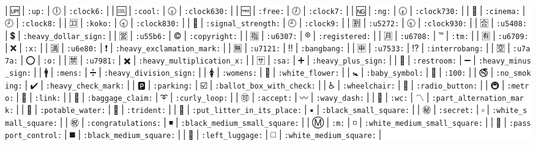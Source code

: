 | 🆙    | `:up:`                        | 🕕                                                            | `:clock6:`                          |
| 🆒    | `:cool:`                      | 🕡                                                            | `:clock630:`                        |
| 🆓    | `:free:`                      | 🕖                                                            | `:clock7:`                          |
| 🆖    | `:ng:`                        | 🕢                                                            | `:clock730:`                        |
| 🎦    | `:cinema:`                    | 🕗                                                            | `:clock8:`                          |
| 🈁    | `:koko:`                      | 🕣                                                            | `:clock830:`                        |
| 📶    | `:signal_strength:`           | 🕘                                                            | `:clock9:`                          |
| 🈹    | `:u5272:`                     | 🕤                                                            | `:clock930:`                        |
| 🈴    | `:u5408:`                     | 💲                                                            | `:heavy_dollar_sign:`               |
| 🈺    | `:u55b6:`                     | ©️                                                            | `:copyright:`                       |
| 🈯    | `:u6307:`                     | ®️                                                            | `:registered:`                      |
| 🈷️    | `:u6708:`                     | ™️                                                            | `:tm:`                              |
| 🈶    | `:u6709:`                     | ❌                                                            | `:x:`                               |
| 🈵    | `:u6e80:`                     | ❗                                                            | `:heavy_exclamation_mark:`          |
| 🈚    | `:u7121:`                     | ‼️                                                            | `:bangbang:`                        |
| 🈸    | `:u7533:`                     | ⁉️                                                            | `:interrobang:`                     |
| 🈳    | `:u7a7a:`                     | ⭕                                                            | `:o:`                               |
| 🈲    | `:u7981:`                     | ✖️                                                            | `:heavy_multiplication_x:`          |
| 🈂️    | `:sa:`                        | ➕                                                            | `:heavy_plus_sign:`                 |
| 🚻    | `:restroom:`                  | ➖                                                            | `:heavy_minus_sign:`                |
| 🚹    | `:mens:`                      | ➗                                                            | `:heavy_division_sign:`             |
| 🚺    | `:womens:`                    | 💮                                                            | `:white_flower:`                    |
| 🚼    | `:baby_symbol:`               | 💯                                                            | `:100:`                             |
| 🚭    | `:no_smoking:`                | ✔️                                                            | `:heavy_check_mark:`                |
| 🅿️    | `:parking:`                   | ☑️                                                            | `:ballot_box_with_check:`           |
| ♿    | `:wheelchair:`                | 🔘                                                            | `:radio_button:`                    |
| 🚇    | `:metro:`                     | 🔗                                                            | `:link:`                            |
| 🛄    | `:baggage_claim:`             | ➰                                                            | `:curly_loop:`                      |
| 🉑    | `:accept:`                    | 〰️                                                           | `:wavy_dash:`                       |
| 🚾    | `:wc:`                        | 〽️                                                           | `:part_alternation_mark:`           |
| 🚰    | `:potable_water:`             | 🔱                                                            | `:trident:`                         |
| 🚮    | `:put_litter_in_its_place:`   | ▪️                                                            | `:black_small_square:`              |
| ㊙️   | `:secret:`                    | ▫️                                                            | `:white_small_square:`              |
| ㊗️   | `:congratulations:`           | ◾                                                            | `:black_medium_small_square:`       |
| Ⓜ️    | `:m:`                         | ◽                                                            | `:white_medium_small_square:`       |
| 🛂    | `:passport_control:`          | ◼️                                                            | `:black_medium_square:`             |
| 🛅    | `:left_luggage:`              | ◻️                                                            | `:white_medium_square:`             |